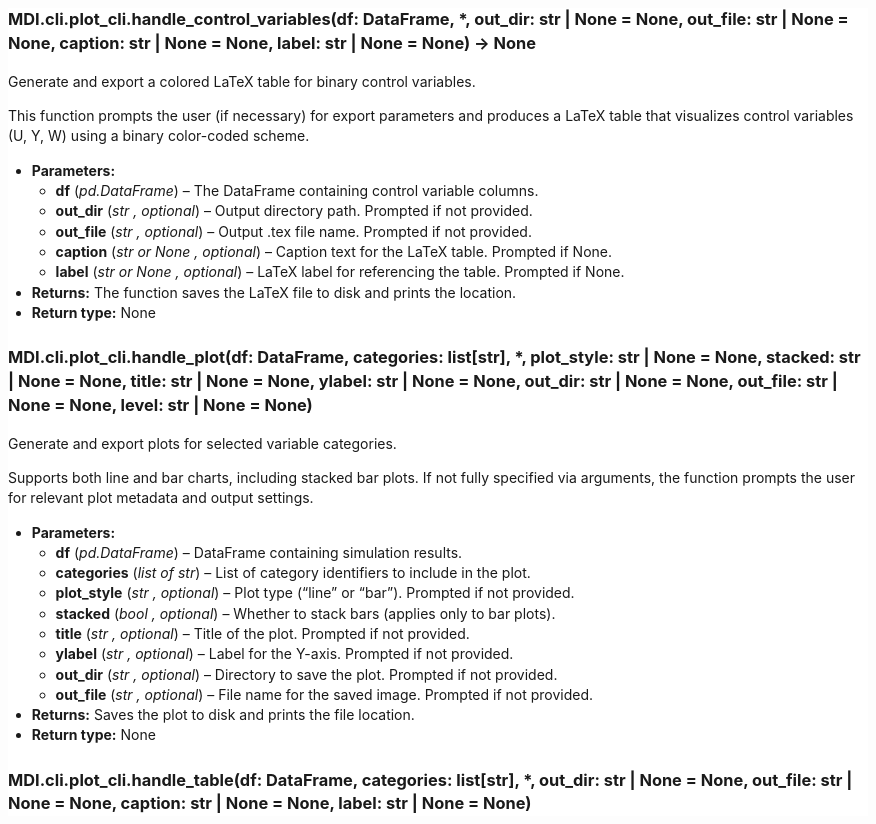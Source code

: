 ### MDI.cli.plot_cli.handle_control_variables(df: DataFrame, \*, out_dir: str | None = None, out_file: str | None = None, caption: str | None = None, label: str | None = None) → None

Generate and export a colored LaTeX table for binary control variables.

This function prompts the user (if necessary) for export parameters and produces
a LaTeX table that visualizes control variables (U, Y, W) using a binary
color-coded scheme.

* **Parameters:**
  * **df** (*pd.DataFrame*) – The DataFrame containing control variable columns.
  * **out_dir** (*str* *,* *optional*) – Output directory path. Prompted if not provided.
  * **out_file** (*str* *,* *optional*) – Output .tex file name. Prompted if not provided.
  * **caption** (*str* *or* *None* *,* *optional*) – Caption text for the LaTeX table. Prompted if None.
  * **label** (*str* *or* *None* *,* *optional*) – LaTeX label for referencing the table. Prompted if None.
* **Returns:**
  The function saves the LaTeX file to disk and prints the location.
* **Return type:**
  None

### MDI.cli.plot_cli.handle_plot(df: DataFrame, categories: list[str], \*, plot_style: str | None = None, stacked: str | None = None, title: str | None = None, ylabel: str | None = None, out_dir: str | None = None, out_file: str | None = None, level: str | None = None)

Generate and export plots for selected variable categories.

Supports both line and bar charts, including stacked bar plots. If not
fully specified via arguments, the function prompts the user for relevant
plot metadata and output settings.

* **Parameters:**
  * **df** (*pd.DataFrame*) – DataFrame containing simulation results.
  * **categories** (*list* *of* *str*) – List of category identifiers to include in the plot.
  * **plot_style** (*str* *,* *optional*) – Plot type (“line” or “bar”). Prompted if not provided.
  * **stacked** (*bool* *,* *optional*) – Whether to stack bars (applies only to bar plots).
  * **title** (*str* *,* *optional*) – Title of the plot. Prompted if not provided.
  * **ylabel** (*str* *,* *optional*) – Label for the Y-axis. Prompted if not provided.
  * **out_dir** (*str* *,* *optional*) – Directory to save the plot. Prompted if not provided.
  * **out_file** (*str* *,* *optional*) – File name for the saved image. Prompted if not provided.
* **Returns:**
  Saves the plot to disk and prints the file location.
* **Return type:**
  None

### MDI.cli.plot_cli.handle_table(df: DataFrame, categories: list[str], \*, out_dir: str | None = None, out_file: str | None = None, caption: str | None = None, label: str | None = None)
